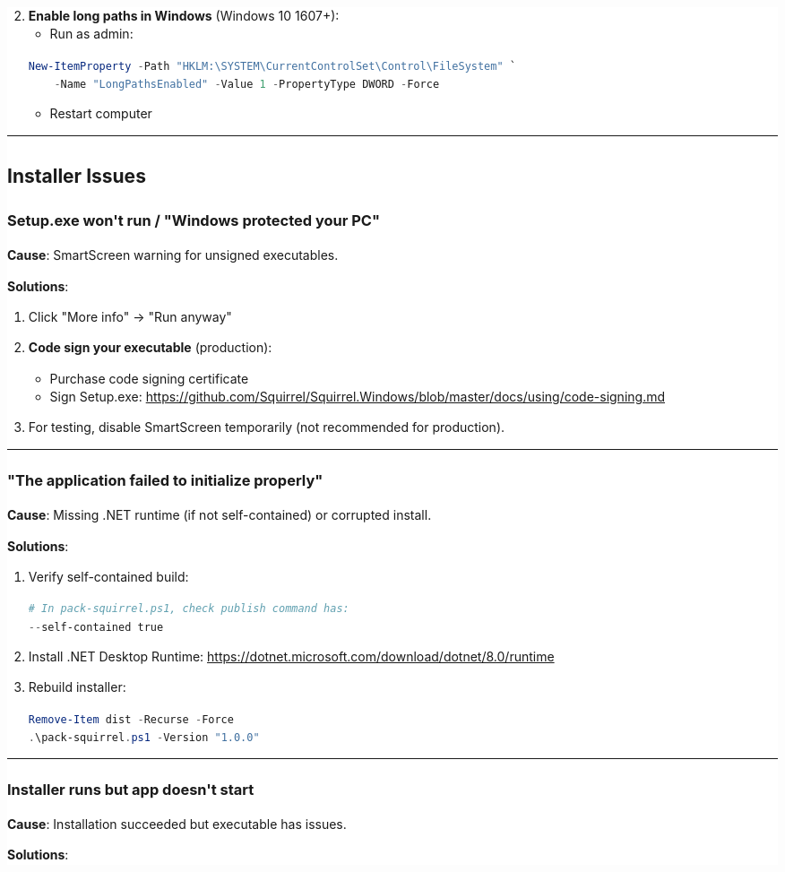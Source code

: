 2. **Enable long paths in Windows** (Windows 10 1607+):
   - Run as admin:
   ```powershell
   New-ItemProperty -Path "HKLM:\SYSTEM\CurrentControlSet\Control\FileSystem" `
       -Name "LongPathsEnabled" -Value 1 -PropertyType DWORD -Force
   ```
   - Restart computer

---

## Installer Issues

### Setup.exe won't run / "Windows protected your PC"

**Cause**: SmartScreen warning for unsigned executables.

**Solutions**:

1. Click "More info" → "Run anyway"

2. **Code sign your executable** (production):
   - Purchase code signing certificate
   - Sign Setup.exe: https://github.com/Squirrel/Squirrel.Windows/blob/master/docs/using/code-signing.md

3. For testing, disable SmartScreen temporarily (not recommended for production).

---

### "The application failed to initialize properly"

**Cause**: Missing .NET runtime (if not self-contained) or corrupted install.

**Solutions**:

1. Verify self-contained build:
   ```powershell
   # In pack-squirrel.ps1, check publish command has:
   --self-contained true
   ```

2. Install .NET Desktop Runtime:
   https://dotnet.microsoft.com/download/dotnet/8.0/runtime

3. Rebuild installer:
   ```powershell
   Remove-Item dist -Recurse -Force
   .\pack-squirrel.ps1 -Version "1.0.0"
   ```

---

### Installer runs but app doesn't start

**Cause**: Installation succeeded but executable has issues.

**Solutions**:
